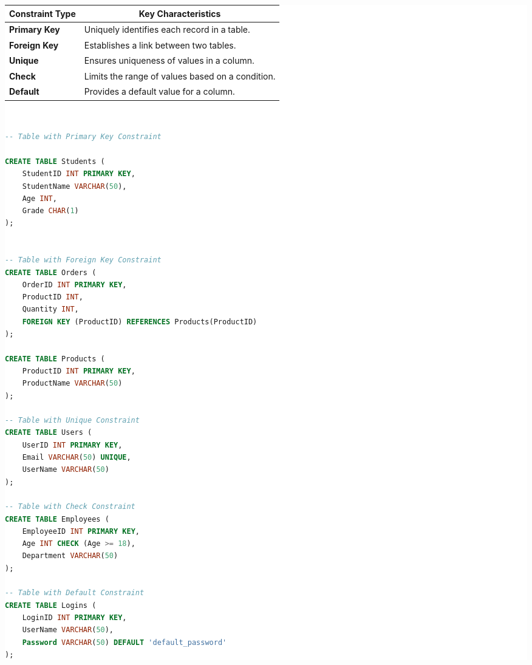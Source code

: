 | Constraint Type | Key Characteristics                           |
|------------------|----------------------------------------------|
| **Primary Key**  | Uniquely identifies each record in a table.  |
| **Foreign Key**  | Establishes a link between two tables.        |
| **Unique**       | Ensures uniqueness of values in a column.     |
| **Check**        | Limits the range of values based on a condition. |
| **Default**      | Provides a default value for a column.        |

<br>

```sql
-- Table with Primary Key Constraint

CREATE TABLE Students (
    StudentID INT PRIMARY KEY,
    StudentName VARCHAR(50),
    Age INT,
    Grade CHAR(1)
);


-- Table with Foreign Key Constraint
CREATE TABLE Orders (
    OrderID INT PRIMARY KEY,
    ProductID INT,
    Quantity INT,
    FOREIGN KEY (ProductID) REFERENCES Products(ProductID)
);

CREATE TABLE Products (
    ProductID INT PRIMARY KEY,
    ProductName VARCHAR(50)
);

-- Table with Unique Constraint
CREATE TABLE Users (
    UserID INT PRIMARY KEY,
    Email VARCHAR(50) UNIQUE,
    UserName VARCHAR(50)
);

-- Table with Check Constraint
CREATE TABLE Employees (
    EmployeeID INT PRIMARY KEY,
    Age INT CHECK (Age >= 18),
    Department VARCHAR(50)
);

-- Table with Default Constraint
CREATE TABLE Logins (
    LoginID INT PRIMARY KEY,
    UserName VARCHAR(50),
    Password VARCHAR(50) DEFAULT 'default_password'
);
```
